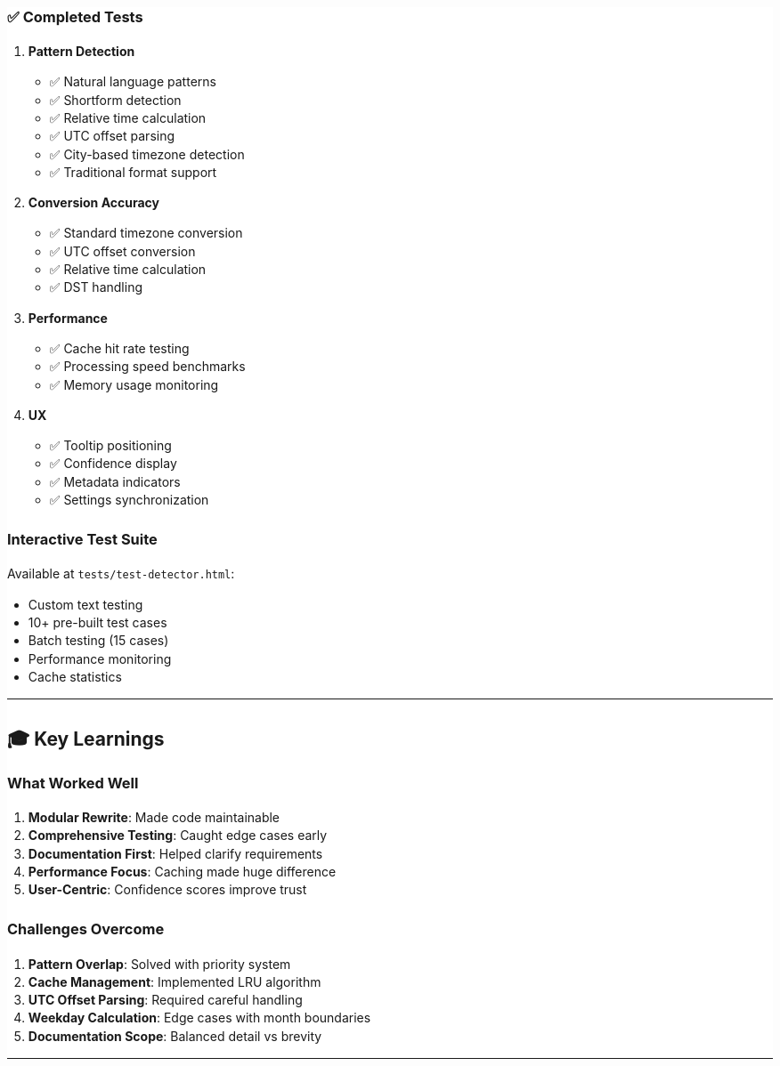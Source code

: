 ### ✅ Completed Tests

1. **Pattern Detection**
   - ✅ Natural language patterns
   - ✅ Shortform detection
   - ✅ Relative time calculation
   - ✅ UTC offset parsing
   - ✅ City-based timezone detection
   - ✅ Traditional format support

2. **Conversion Accuracy**
   - ✅ Standard timezone conversion
   - ✅ UTC offset conversion
   - ✅ Relative time calculation
   - ✅ DST handling

3. **Performance**
   - ✅ Cache hit rate testing
   - ✅ Processing speed benchmarks
   - ✅ Memory usage monitoring

4. **UX**
   - ✅ Tooltip positioning
   - ✅ Confidence display
   - ✅ Metadata indicators
   - ✅ Settings synchronization

### Interactive Test Suite

Available at `tests/test-detector.html`:
- Custom text testing
- 10+ pre-built test cases
- Batch testing (15 cases)
- Performance monitoring
- Cache statistics

---

## 🎓 Key Learnings

### What Worked Well
1. **Modular Rewrite**: Made code maintainable
2. **Comprehensive Testing**: Caught edge cases early
3. **Documentation First**: Helped clarify requirements
4. **Performance Focus**: Caching made huge difference
5. **User-Centric**: Confidence scores improve trust

### Challenges Overcome
1. **Pattern Overlap**: Solved with priority system
2. **Cache Management**: Implemented LRU algorithm
3. **UTC Offset Parsing**: Required careful handling
4. **Weekday Calculation**: Edge cases with month boundaries
5. **Documentation Scope**: Balanced detail vs brevity

---